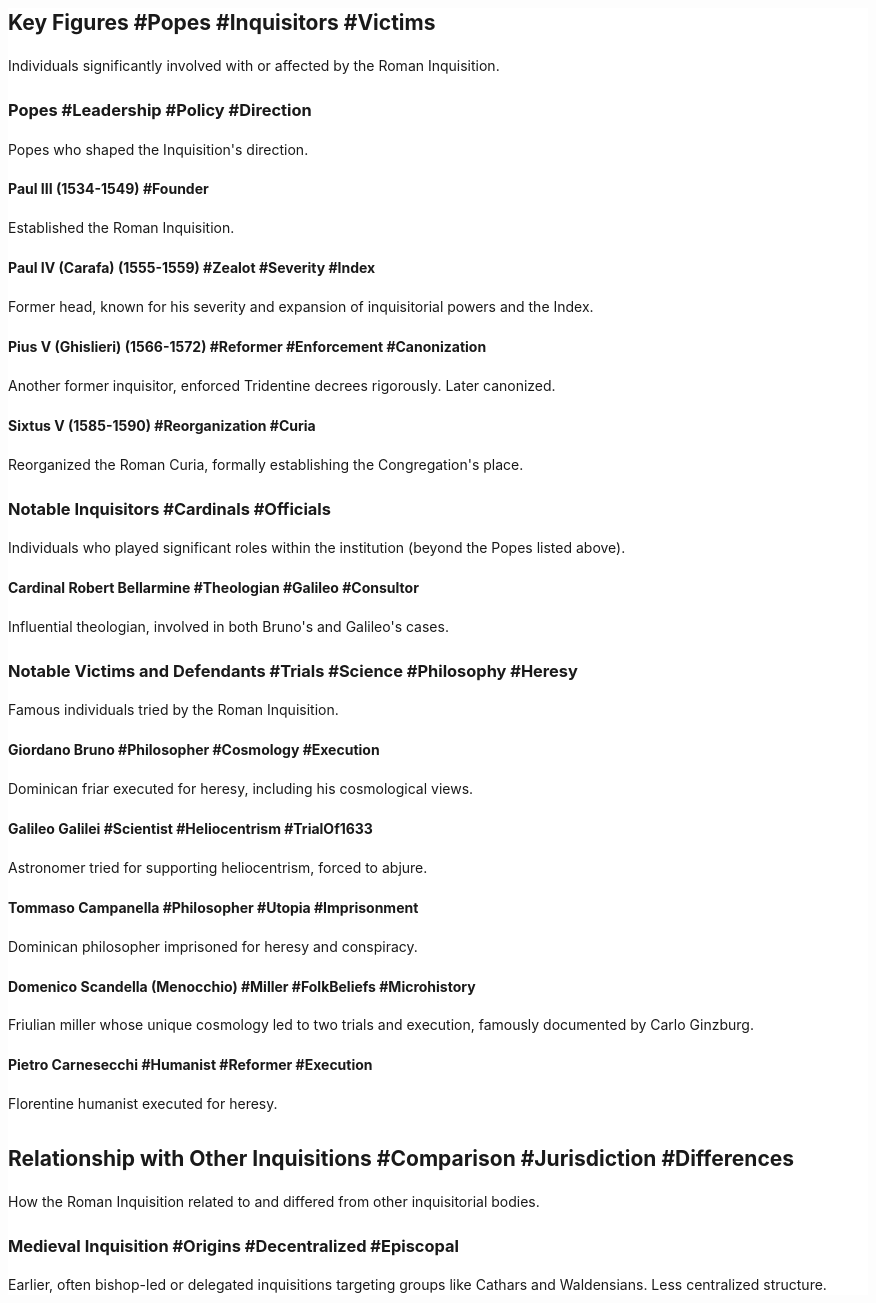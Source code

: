 ## Key Figures #Popes #Inquisitors #Victims
Individuals significantly involved with or affected by the Roman Inquisition.

### Popes #Leadership #Policy #Direction
Popes who shaped the Inquisition's direction.
#### Paul III (1534-1549) #Founder
Established the Roman Inquisition.
#### Paul IV (Carafa) (1555-1559) #Zealot #Severity #Index
Former head, known for his severity and expansion of inquisitorial powers and the Index.
#### Pius V (Ghislieri) (1566-1572) #Reformer #Enforcement #Canonization
Another former inquisitor, enforced Tridentine decrees rigorously. Later canonized.
#### Sixtus V (1585-1590) #Reorganization #Curia
Reorganized the Roman Curia, formally establishing the Congregation's place.

### Notable Inquisitors #Cardinals #Officials
Individuals who played significant roles within the institution (beyond the Popes listed above).
#### Cardinal Robert Bellarmine #Theologian #Galileo #Consultor
Influential theologian, involved in both Bruno's and Galileo's cases.

### Notable Victims and Defendants #Trials #Science #Philosophy #Heresy
Famous individuals tried by the Roman Inquisition.
#### Giordano Bruno #Philosopher #Cosmology #Execution
Dominican friar executed for heresy, including his cosmological views.
#### Galileo Galilei #Scientist #Heliocentrism #TrialOf1633
Astronomer tried for supporting heliocentrism, forced to abjure.
#### Tommaso Campanella #Philosopher #Utopia #Imprisonment
Dominican philosopher imprisoned for heresy and conspiracy.
#### Domenico Scandella (Menocchio) #Miller #FolkBeliefs #Microhistory
Friulian miller whose unique cosmology led to two trials and execution, famously documented by Carlo Ginzburg.
#### Pietro Carnesecchi #Humanist #Reformer #Execution
Florentine humanist executed for heresy.

## Relationship with Other Inquisitions #Comparison #Jurisdiction #Differences
How the Roman Inquisition related to and differed from other inquisitorial bodies.

### Medieval Inquisition #Origins #Decentralized #Episcopal
Earlier, often bishop-led or delegated inquisitions targeting groups like Cathars and Waldensians. Less centralized structure.
